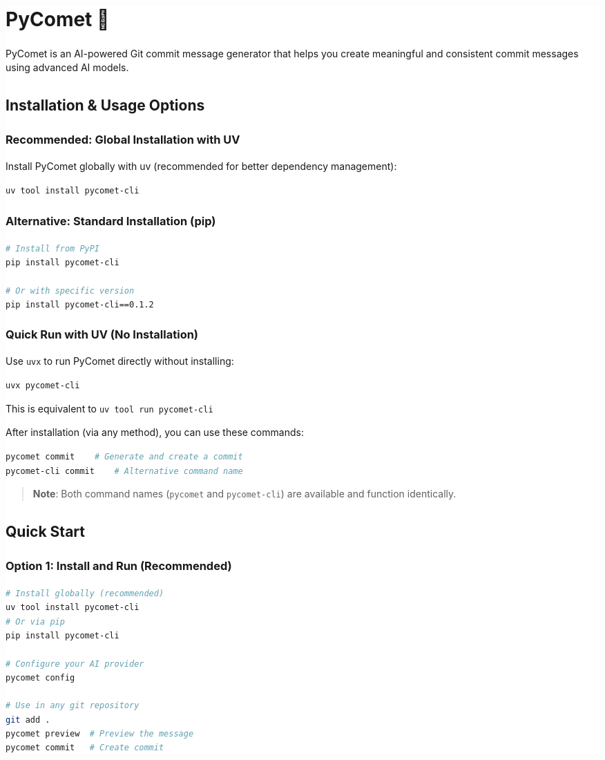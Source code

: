 # PyComet 🚀

PyComet is an AI-powered Git commit message generator that helps you create meaningful and consistent commit messages using advanced AI models.

## Installation & Usage Options

### Recommended: Global Installation with UV
Install PyComet globally with uv (recommended for better dependency management):
```bash
uv tool install pycomet-cli
```

### Alternative: Standard Installation (pip)
```bash
# Install from PyPI
pip install pycomet-cli

# Or with specific version
pip install pycomet-cli==0.1.2
```

### Quick Run with UV (No Installation)
Use `uvx` to run PyComet directly without installing:
```bash
uvx pycomet-cli
```
This is equivalent to `uv tool run pycomet-cli`

After installation (via any method), you can use these commands:
```bash
pycomet commit    # Generate and create a commit
pycomet-cli commit    # Alternative command name
```

> **Note**: Both command names (`pycomet` and `pycomet-cli`) are available and function identically.

## Quick Start

### Option 1: Install and Run (Recommended)
```bash
# Install globally (recommended)
uv tool install pycomet-cli
# Or via pip
pip install pycomet-cli

# Configure your AI provider
pycomet config

# Use in any git repository
git add .
pycomet preview  # Preview the message
pycomet commit   # Create commit
```
